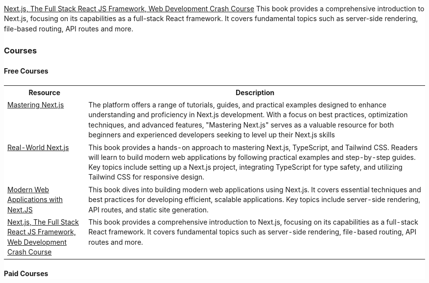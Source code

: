  </tr>
  <tr>
    <td><a href="https://www.amazon.com/Next-js-Stack-Framework-Development-Course-ebook/dp/B0B97NCTXY">Next.js, The Full Stack React JS Framework, Web Development Crash Course</a></td>
    <td>This book provides a comprehensive introduction to Next.js, focusing on its capabilities as a full-stack React framework. It covers fundamental topics such as server-side rendering, file-based routing,  API routes and more.</td>
  </tr>
</table>

### Courses

#### Free Courses

<table width="100%">
  <tr>
    <th>Resource</th>
    <th>Description</th>
  </tr>
  <tr>
    <td><a href="https://masteringnextjs.com/">Mastering Next.js</a></td>
    <td>The platform offers a range of tutorials, guides, and practical examples designed to enhance understanding and proficiency in Next.js development. With a focus on best practices, optimization techniques, and advanced features, "Mastering Next.js" serves as a valuable resource for both beginners and experienced developers seeking to level up their Next.js skills </td>
  </tr>
  <tr>
    <td><a href="https://www.amazon.com/Real-World-Next-js-high-performance-applications-production/dp/180107349X/">Real-World Next.js</a></td>
    <td>This book provides a hands-on approach to mastering Next.js, TypeScript, and Tailwind CSS. Readers will learn to build modern web applications by following practical examples and step-by-step guides. Key topics include setting up a Next.js project, integrating TypeScript for type safety, and utilizing Tailwind CSS for responsive design. </td>
  </tr>
  <tr>
    <td><a href="https://www.amazon.com/Modern-Web-Applications-Next-JS-Techniques/dp/938859097X/">Modern Web Applications with Next.JS</a></td>
    <td>This book dives into building modern web applications using Next.js. It covers essential techniques and best practices for developing efficient, scalable applications. Key topics include server-side rendering, API routes, and static site generation.</td>
  </tr>
  <tr>
    <td><a href="https://www.amazon.com/Next-js-Stack-Framework-Development-Course-ebook/dp/B0B97NCTXY">Next.js, The Full Stack React JS Framework, Web Development Crash Course</a></td>
    <td>This book provides a comprehensive introduction to Next.js, focusing on its capabilities as a full-stack React framework. It covers fundamental topics such as server-side rendering, file-based routing,  API routes and more.</td>
  </tr>
</table>

#### Paid Courses
